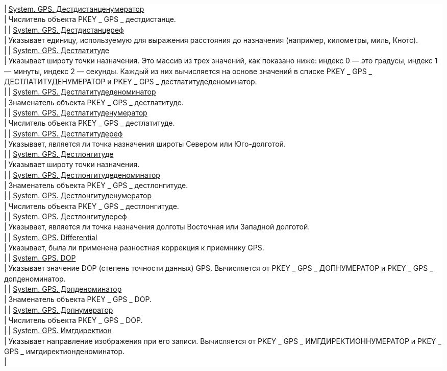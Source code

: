 | [System. GPS. Дестдистанценумератор](./props-system-gps-destdistancenumerator.md)<br/>       | Числитель объекта PKEY \_ GPS \_ дестдистанце.<br/>                                                                                                                                                                                                                                             |
| [System. GPS. Дестдистанцереф](./props-system-gps-destdistanceref.md)<br/>                   | Указывает единицу, используемую для выражения расстояния до назначения (например, километры, миль, Кнотс).<br/>                                                                                                                                                                           |
| [System. GPS. Дестлатитуде](./props-system-gps-destlatitude.md)<br/>                         | Указывает широту точки назначения. Это массив из трех значений, как показано ниже: индекс 0 — это градусы, индекс 1 — минуты, индекс 2 — секунды. Каждый из них вычисляется на основе значений в списке PKEY \_ GPS \_ ДЕСТЛАТИТУДЕНУМЕРАТОР и PKEY \_ GPS \_ дестлатитудеденоминатор.<br/> |
| [System. GPS. Дестлатитудеденоминатор](./props-system-gps-destlatitudedenominator.md)<br/>   | Знаменатель объекта PKEY \_ GPS \_ дестлатитуде.<br/>                                                                                                                                                                                                                                           |
| [System. GPS. Дестлатитуденумератор](./props-system-gps-destlatitudenumerator.md)<br/>       | Числитель объекта PKEY \_ GPS \_ дестлатитуде.<br/>                                                                                                                                                                                                                                             |
| [System. GPS. Дестлатитудереф](./props-system-gps-destlatituderef.md)<br/>                   | Указывает, является ли точка назначения широты Севером или Юго-долготой.<br/>                                                                                                                                                                                                          |
| [System. GPS. Дестлонгитуде](./props-system-gps-destlongitude.md)<br/>                       | Указывает широту точки назначения. <br/>                                                                                                                                                                                                                                     |
| [System. GPS. Дестлонгитудеденоминатор](./props-system-gps-destlongitudedenominator.md)<br/> | Знаменатель объекта PKEY \_ GPS \_ дестлонгитуде.<br/>                                                                                                                                                                                                                                          |
| [System. GPS. Дестлонгитуденумератор](./props-system-gps-destlongitudenumerator.md)<br/>     | Числитель объекта PKEY \_ GPS \_ дестлонгитуде.<br/>                                                                                                                                                                                                                                            |
| [System. GPS. Дестлонгитудереф](./props-system-gps-destlongituderef.md)<br/>                 | Указывает, является ли точка назначения долготы Восточная или Западной долготой.<br/>                                                                                                                                                                                                          |
| [System. GPS. Differential](./props-system-gps-differential.md)<br/>                         | Указывает, была ли применена разностная коррекция к приемнику GPS.<br/>                                                                                                                                                                                                            |
| [System. GPS. DOP](./props-system-gps-dop.md)<br/>                                           | Указывает значение DOP (степень точности данных) GPS. Вычисляется от PKEY \_ GPS \_ ДОПНУМЕРАТОР и PKEY \_ GPS \_ допденоминатор.<br/>                                                                                                                                                              |
| [System. GPS. Допденоминатор](./props-system-gps-dopdenominator.md)<br/>                     | Знаменатель объекта PKEY \_ GPS \_ DOP.<br/>                                                                                                                                                                                                                                                    |
| [System. GPS. Допнумератор](./props-system-gps-dopnumerator.md)<br/>                         | Числитель объекта PKEY \_ GPS \_ DOP.<br/>                                                                                                                                                                                                                                                      |
| [System. GPS. Имгдиректион](./props-system-gps-imgdirection.md)<br/>                         | Указывает направление изображения при его записи. Вычисляется от PKEY \_ GPS \_ ИМГДИРЕКТИОННУМЕРАТОР и PKEY \_ GPS \_ имгдиректионденоминатор.<br/>                                                                                                                                   |